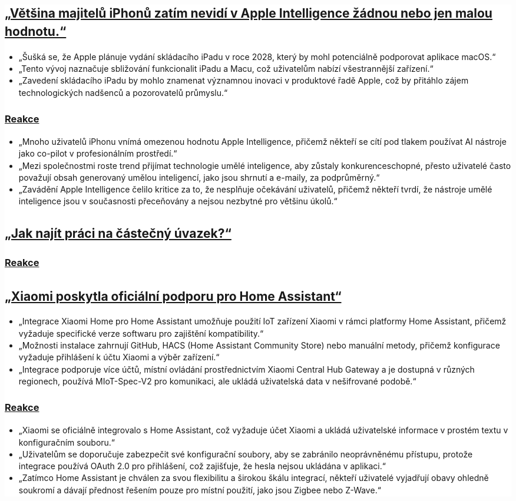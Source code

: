 ## [„Většina majitelů iPhonů zatím nevidí v Apple Intelligence žádnou nebo jen malou hodnotu.“](https://9to5mac.com/2024/12/16/most-iphone-owners-see-little-to-no-value-in-apple-intelligence-so-far/)

- „Šušká se, že Apple plánuje vydání skládacího iPadu v roce 2028, který by mohl potenciálně podporovat aplikace macOS.“
- „Tento vývoj naznačuje sbližování funkcionalit iPadu a Macu, což uživatelům nabízí všestrannější zařízení.“
- „Zavedení skládacího iPadu by mohlo znamenat významnou inovaci v produktové řadě Apple, což by přitáhlo zájem technologických nadšenců a pozorovatelů průmyslu.“

### [Reakce](https://news.ycombinator.com/item?id=42431090)

- „Mnoho uživatelů iPhonu vnímá omezenou hodnotu Apple Intelligence, přičemž někteří se cítí pod tlakem používat AI nástroje jako co-pilot v profesionálním prostředí.“
- „Mezi společnostmi roste trend přijímat technologie umělé inteligence, aby zůstaly konkurenceschopné, přesto uživatelé často považují obsah generovaný umělou inteligencí, jako jsou shrnutí a e-maily, za podprůměrný.“
- „Zavádění Apple Intelligence čelilo kritice za to, že nesplňuje očekávání uživatelů, přičemž někteří tvrdí, že nástroje umělé inteligence jsou v současnosti přeceňovány a nejsou nezbytné pro většinu úkolů.“

## [„Jak najít práci na částečný úvazek?“](https://news.ycombinator.com/item?id=42425339)

### [Reakce](https://news.ycombinator.com/item?id=42425339)

## [„Xiaomi poskytla oficiální podporu pro Home Assistant“](https://github.com/XiaoMi/ha_xiaomi_home)

- „Integrace Xiaomi Home pro Home Assistant umožňuje použití IoT zařízení Xiaomi v rámci platformy Home Assistant, přičemž vyžaduje specifické verze softwaru pro zajištění kompatibility.“
- „Možnosti instalace zahrnují GitHub, HACS (Home Assistant Community Store) nebo manuální metody, přičemž konfigurace vyžaduje přihlášení k účtu Xiaomi a výběr zařízení.“
- „Integrace podporuje více účtů, místní ovládání prostřednictvím Xiaomi Central Hub Gateway a je dostupná v různých regionech, používá MIoT-Spec-V2 pro komunikaci, ale ukládá uživatelská data v nešifrované podobě.“

### [Reakce](https://news.ycombinator.com/item?id=42432151)

- „Xiaomi se oficiálně integrovalo s Home Assistant, což vyžaduje účet Xiaomi a ukládá uživatelské informace v prostém textu v konfiguračním souboru.“
- „Uživatelům se doporučuje zabezpečit své konfigurační soubory, aby se zabránilo neoprávněnému přístupu, protože integrace používá OAuth 2.0 pro přihlášení, což zajišťuje, že hesla nejsou ukládána v aplikaci.“
- „Zatímco Home Assistant je chválen za svou flexibilitu a širokou škálu integrací, někteří uživatelé vyjadřují obavy ohledně soukromí a dávají přednost řešením pouze pro místní použití, jako jsou Zigbee nebo Z-Wave.“
